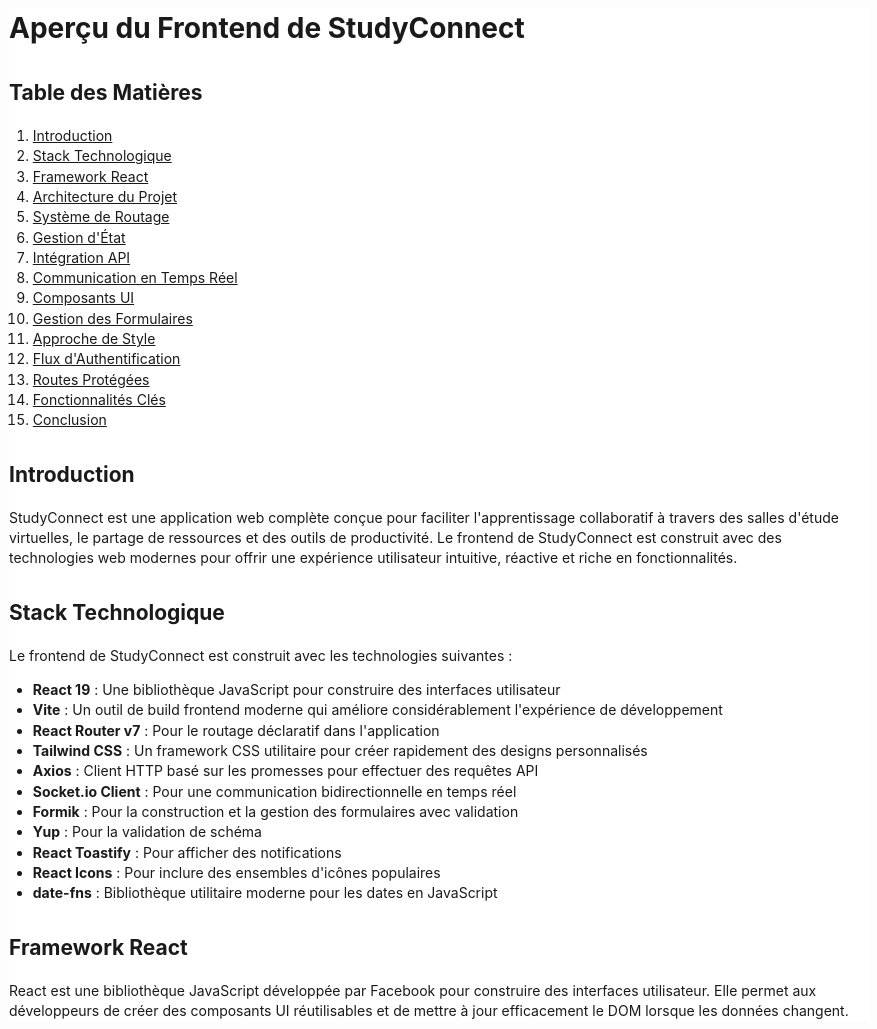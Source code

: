 # Aperçu du Frontend de StudyConnect

## Table des Matières
1. [Introduction](#introduction)
2. [Stack Technologique](#stack-technologique)
3. [Framework React](#framework-react)
4. [Architecture du Projet](#architecture-du-projet)
5. [Système de Routage](#système-de-routage)
6. [Gestion d'État](#gestion-détat)
7. [Intégration API](#intégration-api)
8. [Communication en Temps Réel](#communication-en-temps-réel)
9. [Composants UI](#composants-ui)
10. [Gestion des Formulaires](#gestion-des-formulaires)
11. [Approche de Style](#approche-de-style)
12. [Flux d'Authentification](#flux-dauthentification)
13. [Routes Protégées](#routes-protégées)
14. [Fonctionnalités Clés](#fonctionnalités-clés)
15. [Conclusion](#conclusion)

## Introduction

StudyConnect est une application web complète conçue pour faciliter l'apprentissage collaboratif à travers des salles d'étude virtuelles, le partage de ressources et des outils de productivité. Le frontend de StudyConnect est construit avec des technologies web modernes pour offrir une expérience utilisateur intuitive, réactive et riche en fonctionnalités.

## Stack Technologique

Le frontend de StudyConnect est construit avec les technologies suivantes :

- **React 19** : Une bibliothèque JavaScript pour construire des interfaces utilisateur
- **Vite** : Un outil de build frontend moderne qui améliore considérablement l'expérience de développement
- **React Router v7** : Pour le routage déclaratif dans l'application
- **Tailwind CSS** : Un framework CSS utilitaire pour créer rapidement des designs personnalisés
- **Axios** : Client HTTP basé sur les promesses pour effectuer des requêtes API
- **Socket.io Client** : Pour une communication bidirectionnelle en temps réel
- **Formik** : Pour la construction et la gestion des formulaires avec validation
- **Yup** : Pour la validation de schéma
- **React Toastify** : Pour afficher des notifications
- **React Icons** : Pour inclure des ensembles d'icônes populaires
- **date-fns** : Bibliothèque utilitaire moderne pour les dates en JavaScript

## Framework React

React est une bibliothèque JavaScript développée par Facebook pour construire des interfaces utilisateur. Elle permet aux développeurs de créer des composants UI réutilisables et de mettre à jour efficacement le DOM lorsque les données changent.
